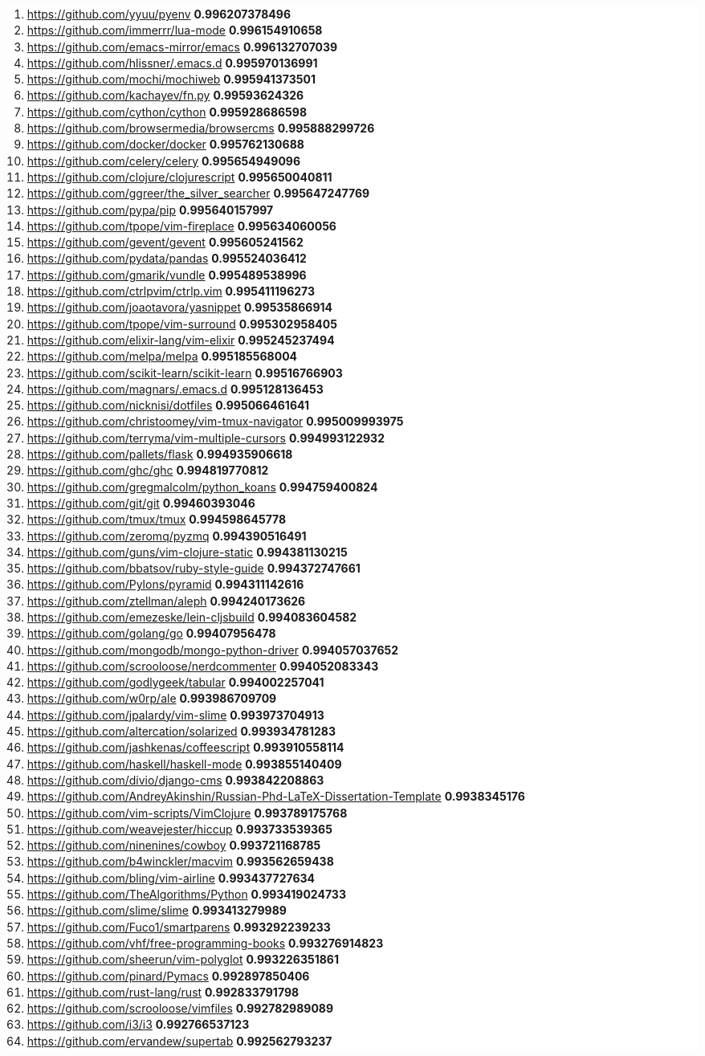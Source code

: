  1. https://github.com/yyuu/pyenv **0.996207378496**
 1. https://github.com/immerrr/lua-mode **0.996154910658**
 1. https://github.com/emacs-mirror/emacs **0.996132707039**
 1. https://github.com/hlissner/.emacs.d **0.995970136991**
 1. https://github.com/mochi/mochiweb **0.995941373501**
 1. https://github.com/kachayev/fn.py **0.99593624326**
 1. https://github.com/cython/cython **0.995928686598**
 1. https://github.com/browsermedia/browsercms **0.995888299726**
 1. https://github.com/docker/docker **0.995762130688**
 1. https://github.com/celery/celery **0.995654949096**
 1. https://github.com/clojure/clojurescript **0.995650040811**
 1. https://github.com/ggreer/the_silver_searcher **0.995647247769**
 1. https://github.com/pypa/pip **0.995640157997**
 1. https://github.com/tpope/vim-fireplace **0.995634060056**
 1. https://github.com/gevent/gevent **0.995605241562**
 1. https://github.com/pydata/pandas **0.995524036412**
 1. https://github.com/gmarik/vundle **0.995489538996**
 1. https://github.com/ctrlpvim/ctrlp.vim **0.995411196273**
 1. https://github.com/joaotavora/yasnippet **0.99535866914**
 1. https://github.com/tpope/vim-surround **0.995302958405**
 1. https://github.com/elixir-lang/vim-elixir **0.995245237494**
 1. https://github.com/melpa/melpa **0.995185568004**
 1. https://github.com/scikit-learn/scikit-learn **0.99516766903**
 1. https://github.com/magnars/.emacs.d **0.995128136453**
 1. https://github.com/nicknisi/dotfiles **0.995066461641**
 1. https://github.com/christoomey/vim-tmux-navigator **0.995009993975**
 1. https://github.com/terryma/vim-multiple-cursors **0.994993122932**
 1. https://github.com/pallets/flask **0.994935906618**
 1. https://github.com/ghc/ghc **0.994819770812**
 1. https://github.com/gregmalcolm/python_koans **0.994759400824**
 1. https://github.com/git/git **0.99460393046**
 1. https://github.com/tmux/tmux **0.994598645778**
 1. https://github.com/zeromq/pyzmq **0.994390516491**
 1. https://github.com/guns/vim-clojure-static **0.994381130215**
 1. https://github.com/bbatsov/ruby-style-guide **0.994372747661**
 1. https://github.com/Pylons/pyramid **0.994311142616**
 1. https://github.com/ztellman/aleph **0.994240173626**
 1. https://github.com/emezeske/lein-cljsbuild **0.994083604582**
 1. https://github.com/golang/go **0.99407956478**
 1. https://github.com/mongodb/mongo-python-driver **0.994057037652**
 1. https://github.com/scrooloose/nerdcommenter **0.994052083343**
 1. https://github.com/godlygeek/tabular **0.994002257041**
 1. https://github.com/w0rp/ale **0.993986709709**
 1. https://github.com/jpalardy/vim-slime **0.993973704913**
 1. https://github.com/altercation/solarized **0.993934781283**
 1. https://github.com/jashkenas/coffeescript **0.993910558114**
 1. https://github.com/haskell/haskell-mode **0.993855140409**
 1. https://github.com/divio/django-cms **0.993842208863**
 1. https://github.com/AndreyAkinshin/Russian-Phd-LaTeX-Dissertation-Template **0.9938345176**
 1. https://github.com/vim-scripts/VimClojure **0.993789175768**
 1. https://github.com/weavejester/hiccup **0.993733539365**
 1. https://github.com/ninenines/cowboy **0.993721168785**
 1. https://github.com/b4winckler/macvim **0.993562659438**
 1. https://github.com/bling/vim-airline **0.993437727634**
 1. https://github.com/TheAlgorithms/Python **0.993419024733**
 1. https://github.com/slime/slime **0.993413279989**
 1. https://github.com/Fuco1/smartparens **0.993292239233**
 1. https://github.com/vhf/free-programming-books **0.993276914823**
 1. https://github.com/sheerun/vim-polyglot **0.993226351861**
 1. https://github.com/pinard/Pymacs **0.992897850406**
 1. https://github.com/rust-lang/rust **0.992833791798**
 1. https://github.com/scrooloose/vimfiles **0.992782989089**
 1. https://github.com/i3/i3 **0.992766537123**
 1. https://github.com/ervandew/supertab **0.992562793237**